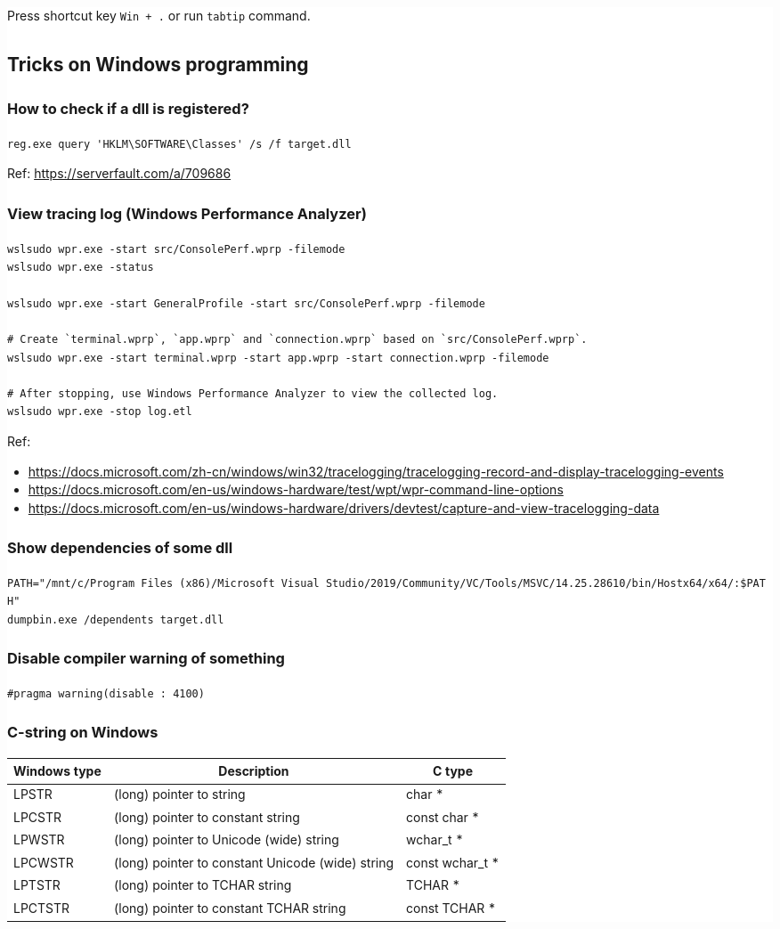 Press shortcut key `Win + .` or run `tabtip` command.

## Tricks on Windows programming

### How to check if a dll is registered?

```
reg.exe query 'HKLM\SOFTWARE\Classes' /s /f target.dll
```

Ref: https://serverfault.com/a/709686

### View tracing log (Windows Performance Analyzer)

```
wslsudo wpr.exe -start src/ConsolePerf.wprp -filemode
wslsudo wpr.exe -status

wslsudo wpr.exe -start GeneralProfile -start src/ConsolePerf.wprp -filemode

# Create `terminal.wprp`, `app.wprp` and `connection.wprp` based on `src/ConsolePerf.wprp`.
wslsudo wpr.exe -start terminal.wprp -start app.wprp -start connection.wprp -filemode

# After stopping, use Windows Performance Analyzer to view the collected log.
wslsudo wpr.exe -stop log.etl
```

Ref:
* https://docs.microsoft.com/zh-cn/windows/win32/tracelogging/tracelogging-record-and-display-tracelogging-events
* https://docs.microsoft.com/en-us/windows-hardware/test/wpt/wpr-command-line-options
* https://docs.microsoft.com/en-us/windows-hardware/drivers/devtest/capture-and-view-tracelogging-data

### Show dependencies of some dll

```
PATH="/mnt/c/Program Files (x86)/Microsoft Visual Studio/2019/Community/VC/Tools/MSVC/14.25.28610/bin/Hostx64/x64/:$PATH"
dumpbin.exe /dependents target.dll
```

### Disable compiler warning of something

```
#pragma warning(disable : 4100)
```

### C-string on Windows

| Windows type | Description                                      | C type          |
|--------------|--------------------------------------------------|-----------------|
| LPSTR        | (long) pointer to string                         | char *          |
| LPCSTR       | (long) pointer to constant string                | const char *    |
| LPWSTR       | (long) pointer to Unicode (wide) string          | wchar_t *       |
| LPCWSTR      | (long) pointer to constant Unicode (wide) string | const wchar_t * |
| LPTSTR       | (long) pointer to TCHAR string                   | TCHAR *         |
| LPCTSTR      | (long) pointer to constant TCHAR string          | const TCHAR *   |
